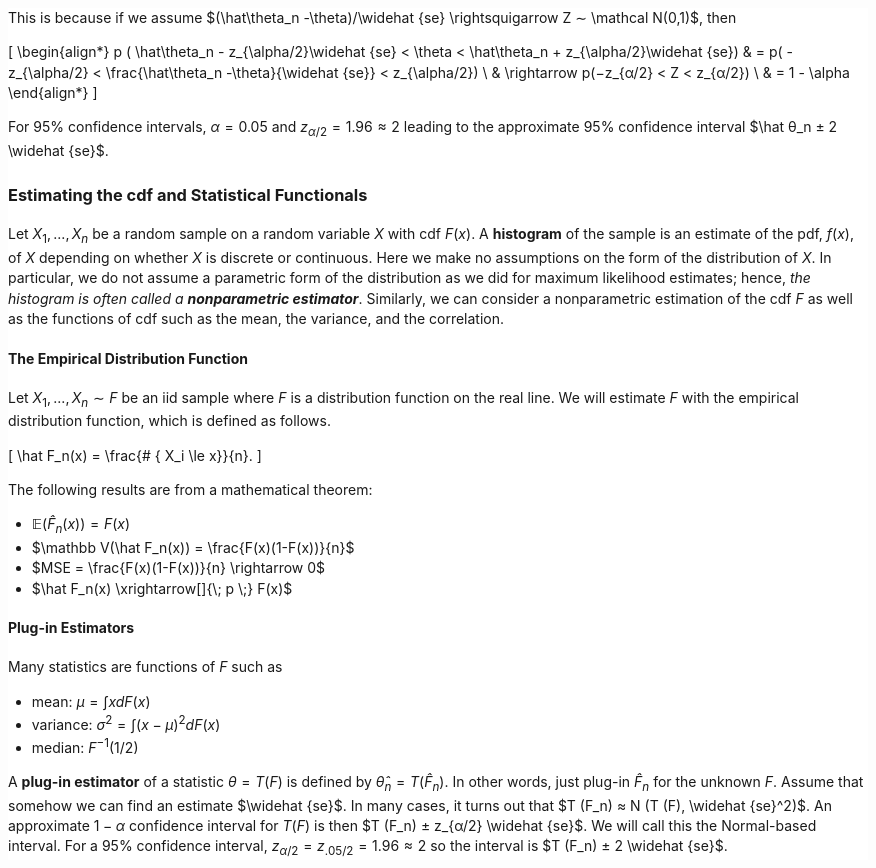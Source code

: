 This is because if we assume $(\hat\theta_n -\theta)/\widehat {se} \rightsquigarrow Z ∼  \mathcal N(0,1)$, then 

\[
\begin{align*}
p ( \hat\theta_n - z_{\alpha/2}\widehat {se} <  \theta < \hat\theta_n + z_{\alpha/2}\widehat {se})  & = p( -z_{\alpha/2} < \frac{\hat\theta_n -\theta}{\widehat {se}} < z_{\alpha/2})  \\
& \rightarrow p(−z_{α/2} < Z < z_{α/2}) \\
& = 1 - \alpha
\end{align*}
\]

For 95% confidence intervals, $α = 0.05$ and $z_{α/2} = 1.96 ≈ 2$ leading to the approximate 95% confidence interval $\hat θ_n ± 2 \widehat {se}$.  




### Estimating the cdf and Statistical Functionals

Let $X_1, . . ., X_n$ be a random sample on a random variable $X$ with cdf $F(x)$. A **histogram** of the sample is an estimate of the pdf, $f(x)$, of $X$ depending on whether $X$ is discrete or continuous. Here we make no assumptions on the form of the distribution of $X$. In particular, we do not assume a parametric form of the distribution as we did for maximum likelihood estimates; hence, *the histogram is often called a **nonparametric estimator***. Similarly, we can consider a nonparametric estimation of the cdf $F$ as well as the functions of cdf such as the mean, the variance, and the correlation.


#### The Empirical Distribution Function
Let $X_1, . . . , X_n ∼ F$ be an iid sample where $F$ is a distribution function on the real line. We will estimate $F$ with the empirical distribution function, which is defined as follows.

\[
\hat F_n(x) = \frac{\# \{ X_i \le x\}}{n}.
\]

The following results are from a mathematical theorem:

- $\mathbb E(\hat F_n(x)) = F(x)$
- $\mathbb V(\hat F_n(x)) = \frac{F(x)(1-F(x))}{n}$
- $MSE = \frac{F(x)(1-F(x))}{n} \rightarrow 0$
- $\hat F_n(x) \xrightarrow[]{\; p \;} F(x)$

#### Plug-in Estimators

Many statistics are functions of $F$ such as 
- mean: $\mu = \int x dF(x)$
- variance: $\sigma^2 = \int (x - \mu)^2 dF(x)$
- median: $F^{-1}(1/2)$

A **plug-in estimator** of a statistic $\theta = T(F)$ is defined by $\hat \theta_n = T(\hat F_n)$. In other words, just plug-in $\hat F_n$ for the unknown $F$. Assume that somehow we can find an estimate $\widehat {se}$.  In many cases, it turns out that $T (F_n) ≈ N (T (F), \widehat {se}^2)$. An approximate $1− α$ confidence interval for $T (F)$ is then $T (F_n) ± z_{α/2} \widehat {se}$. We will call this the Normal-based interval. For a 95% confidence interval, $z_{α/2} = z_{.05/2} = 1.96 ≈ 2$ so the interval is $T (F_n) ± 2 \widehat {se}$.
